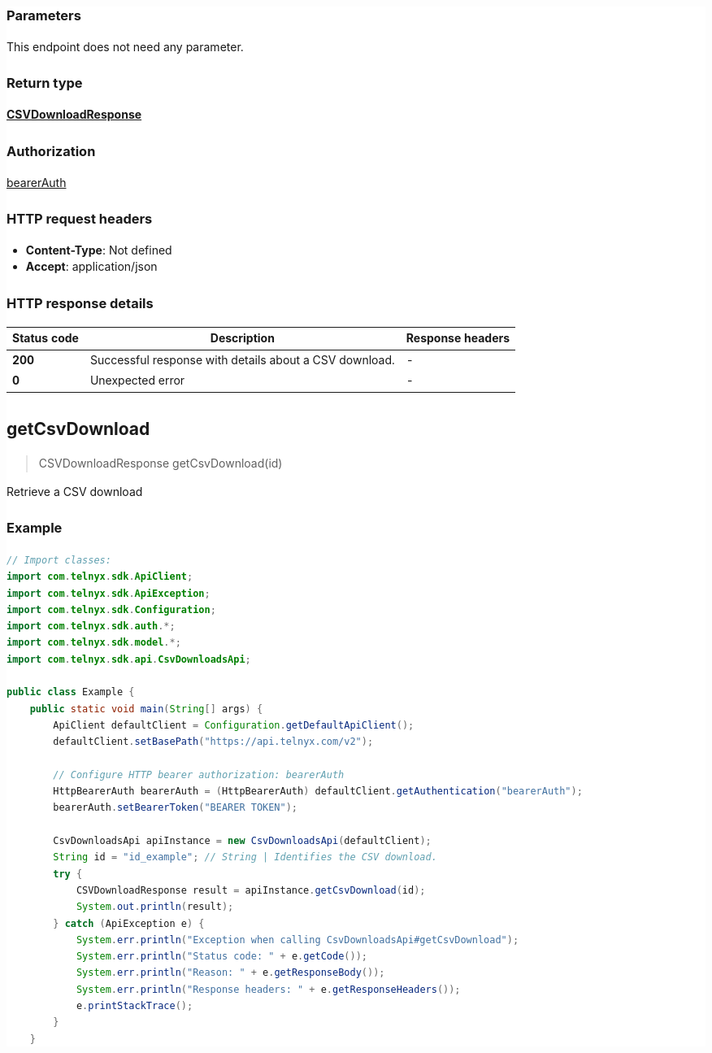 ### Parameters

This endpoint does not need any parameter.

### Return type

[**CSVDownloadResponse**](CSVDownloadResponse.md)

### Authorization

[bearerAuth](../README.md#bearerAuth)

### HTTP request headers

- **Content-Type**: Not defined
- **Accept**: application/json

### HTTP response details
| Status code | Description | Response headers |
|-------------|-------------|------------------|
| **200** | Successful response with details about a CSV download. |  -  |
| **0** | Unexpected error |  -  |


## getCsvDownload

> CSVDownloadResponse getCsvDownload(id)

Retrieve a CSV download

### Example

```java
// Import classes:
import com.telnyx.sdk.ApiClient;
import com.telnyx.sdk.ApiException;
import com.telnyx.sdk.Configuration;
import com.telnyx.sdk.auth.*;
import com.telnyx.sdk.model.*;
import com.telnyx.sdk.api.CsvDownloadsApi;

public class Example {
    public static void main(String[] args) {
        ApiClient defaultClient = Configuration.getDefaultApiClient();
        defaultClient.setBasePath("https://api.telnyx.com/v2");
        
        // Configure HTTP bearer authorization: bearerAuth
        HttpBearerAuth bearerAuth = (HttpBearerAuth) defaultClient.getAuthentication("bearerAuth");
        bearerAuth.setBearerToken("BEARER TOKEN");

        CsvDownloadsApi apiInstance = new CsvDownloadsApi(defaultClient);
        String id = "id_example"; // String | Identifies the CSV download.
        try {
            CSVDownloadResponse result = apiInstance.getCsvDownload(id);
            System.out.println(result);
        } catch (ApiException e) {
            System.err.println("Exception when calling CsvDownloadsApi#getCsvDownload");
            System.err.println("Status code: " + e.getCode());
            System.err.println("Reason: " + e.getResponseBody());
            System.err.println("Response headers: " + e.getResponseHeaders());
            e.printStackTrace();
        }
    }
```